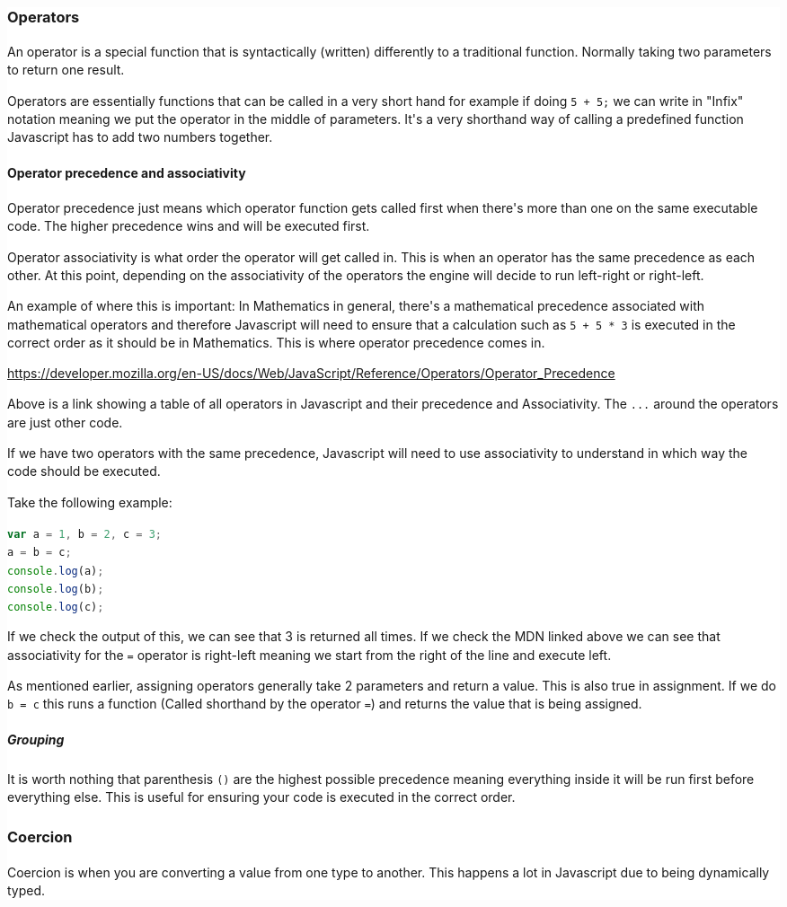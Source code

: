 ### Operators
An operator is a special function that is syntactically (written) differently to a traditional function. Normally taking two parameters to return one result.

Operators are essentially functions that can be called in a very short hand for example if doing `5 + 5;` we can write in "Infix" notation meaning we put the operator in the middle of parameters. It's a very shorthand way of calling a predefined function Javascript has to add two numbers together.

#### Operator precedence and associativity
Operator precedence just means which operator function gets called first when there's more than one on the same executable code. The higher precedence wins and will be executed first.

Operator associativity is what order the operator will get called in. This is when an operator has the same precedence as each other. At this point, depending on the associativity of the operators the engine will decide to run left-right or right-left.

An example of where this is important: In Mathematics in general, there's a mathematical precedence associated with mathematical operators and therefore Javascript will need to ensure that a calculation such as `5 + 5 * 3` is executed in the correct order as it should be in Mathematics. This is where operator precedence comes in.

https://developer.mozilla.org/en-US/docs/Web/JavaScript/Reference/Operators/Operator_Precedence

Above is a link showing a table of all operators in Javascript and their precedence and Associativity. The `...` around the operators are just other code.

If we have two operators with the same precedence, Javascript will need to use associativity to understand in which way the code should be executed.

Take the following example:
```javascript {cmd="node"}
var a = 1, b = 2, c = 3;
a = b = c;
console.log(a);
console.log(b);
console.log(c);
```

If we check the output of this, we can see that 3 is returned all times. If we check the MDN linked above we can see that associativity for the `=` operator is right-left meaning we start from the right of the line and execute left.

As mentioned earlier, assigning operators generally take 2 parameters and return a value. This is also true in assignment. If we do `b = c` this runs a function (Called shorthand by the operator `=`) and returns the value that is being assigned.

##### Grouping
It is worth nothing that parenthesis `()` are the highest possible precedence meaning everything inside it will be run first before everything else. This is useful for ensuring your code is executed in the correct order.

### Coercion
Coercion is when you are converting a value from one type to another. This happens a lot in Javascript due to being dynamically typed.
